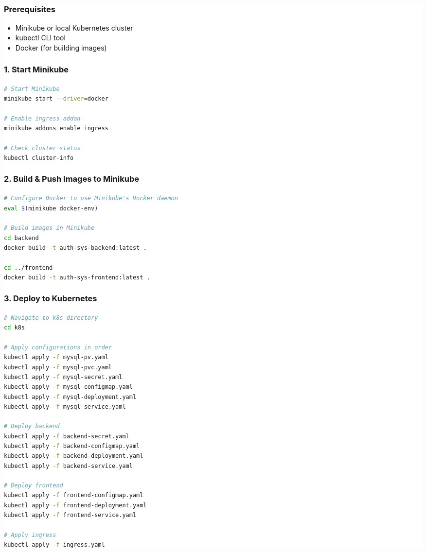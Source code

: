 ### Prerequisites
- Minikube or local Kubernetes cluster
- kubectl CLI tool
- Docker (for building images)

### 1. Start Minikube

```bash
# Start Minikube
minikube start --driver=docker

# Enable ingress addon
minikube addons enable ingress

# Check cluster status
kubectl cluster-info
```

### 2. Build & Push Images to Minikube

```bash
# Configure Docker to use Minikube's Docker daemon
eval $(minikube docker-env)

# Build images in Minikube
cd backend
docker build -t auth-sys-backend:latest .

cd ../frontend
docker build -t auth-sys-frontend:latest .
```

### 3. Deploy to Kubernetes

```bash
# Navigate to k8s directory
cd k8s

# Apply configurations in order
kubectl apply -f mysql-pv.yaml
kubectl apply -f mysql-pvc.yaml
kubectl apply -f mysql-secret.yaml
kubectl apply -f mysql-configmap.yaml
kubectl apply -f mysql-deployment.yaml
kubectl apply -f mysql-service.yaml

# Deploy backend
kubectl apply -f backend-secret.yaml
kubectl apply -f backend-configmap.yaml
kubectl apply -f backend-deployment.yaml
kubectl apply -f backend-service.yaml

# Deploy frontend
kubectl apply -f frontend-configmap.yaml
kubectl apply -f frontend-deployment.yaml
kubectl apply -f frontend-service.yaml

# Apply ingress
kubectl apply -f ingress.yaml
```
